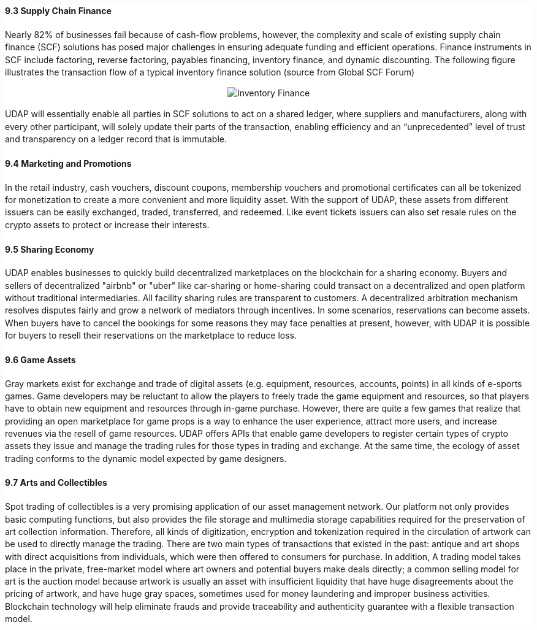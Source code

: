 #### 9.3 Supply Chain Finance

Nearly 82% of businesses fail because of cash-flow problems, however, the complexity and scale of existing supply chain finance (SCF) solutions has posed major challenges in ensuring adequate funding and efficient operations. Finance instruments in SCF include factoring, reverse factoring, payables financing, inventory finance, and dynamic discounting. The following figure illustrates the transaction flow of a typical inventory finance solution (source from Global SCF Forum)

<p align="middle">
<img src="media/inventory-finance.png" alt="Inventory Finance" style="width: 300px;"/>
</p>

UDAP will essentially enable all parties in SCF solutions to act on a shared ledger, where suppliers and manufacturers, along with every other participant, will solely update their parts of the transaction, enabling efficiency and an “unprecedented” level of trust and transparency on a ledger record that is immutable.

#### 9.4 Marketing and Promotions

In the retail industry, cash vouchers, discount coupons, membership vouchers and promotional certificates can all be tokenized for monetization to create a more convenient and more liquidity asset. With the support of UDAP, these assets from different issuers can be easily exchanged, traded, transferred, and redeemed. Like event tickets issuers can also set resale rules on the crypto assets to protect or increase their interests.

#### 9.5 Sharing Economy

UDAP enables businesses to quickly build decentralized marketplaces on the blockchain for a sharing economy. Buyers and sellers of decentralized "airbnb" or "uber" like car-sharing or home-sharing could transact on a decentralized and open platform without traditional intermediaries. All facility sharing rules are transparent to customers. A decentralized arbitration mechanism resolves disputes fairly and grow a network of mediators through incentives. In some scenarios, reservations can become assets. When buyers have to cancel the bookings for some reasons they may face penalties at present, however, with UDAP it is possible for buyers to resell their reservations on the marketplace to reduce loss.

#### 9.6 Game Assets

Gray markets exist for exchange and trade of digital assets (e.g. equipment, resources, accounts, points) in all kinds of e-sports games. Game developers may be reluctant to allow the players to freely trade the game equipment and resources, so that players have to obtain new equipment and resources through in-game purchase. However, there are quite a few games that realize that providing an open marketplace for game props is a way to enhance the user experience, attract more users, and increase revenues via the resell of game resources. UDAP offers APIs that enable game developers to register certain types of crypto assets they issue and manage the trading rules for those types in trading and exchange. At the same time, the ecology of asset trading conforms to the dynamic model expected by game designers.

#### 9.7 Arts and Collectibles

Spot trading of collectibles is a very promising application of our asset management network. Our platform not only provides basic computing functions, but also provides the file storage and multimedia storage capabilities required for the preservation of art collection information. Therefore, all kinds of digitization, encryption and tokenization required in the circulation of artwork can be used to directly manage the trading. There are two main types of transactions that existed in the past: antique and art shops with direct acquisitions from individuals, which were then offered to consumers for purchase. In addition, A trading model takes place in the private, free-market model where art owners and potential buyers make deals directly; a common selling model for art is the auction model because artwork is usually an asset with insufficient liquidity that have huge disagreements about the pricing of artwork, and have huge gray spaces, sometimes used for money laundering and improper business activities. Blockchain technology will help eliminate frauds and provide traceability and authenticity guarantee with a flexible transaction model.
